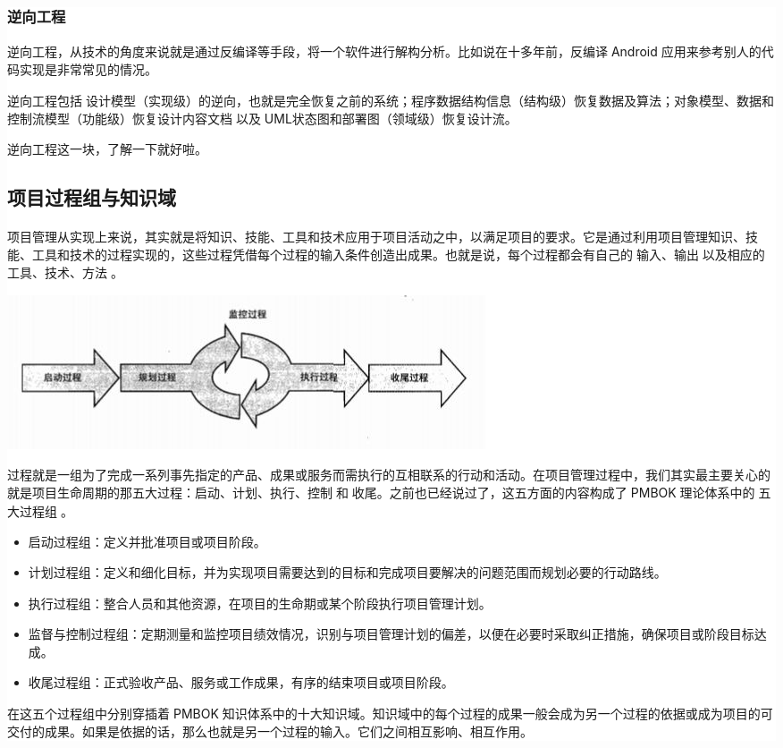 
### 逆向工程

逆向工程，从技术的角度来说就是通过反编译等手段，将一个软件进行解构分析。比如说在十多年前，反编译 Android 应用来参考别人的代码实现是非常常见的情况。

逆向工程包括 设计模型（实现级）的逆向，也就是完全恢复之前的系统；程序数据结构信息（结构级）恢复数据及算法；对象模型、数据和控制流模型（功能级）恢复设计内容文档 以及 UML状态图和部署图（领域级）恢复设计流。

逆向工程这一块，了解一下就好啦。

## 项目过程组与知识域

项目管理从实现上来说，其实就是将知识、技能、工具和技术应用于项目活动之中，以满足项目的要求。它是通过利用项目管理知识、技能、工具和技术的过程实现的，这些过程凭借每个过程的输入条件创造出成果。也就是说，每个过程都会有自己的 输入、输出 以及相应的 工具、技术、方法 。

![./img/2310.jpg](./img/2310.jpg)

过程就是一组为了完成一系列事先指定的产品、成果或服务而需执行的互相联系的行动和活动。在项目管理过程中，我们其实最主要关心的就是项目生命周期的那五大过程：启动、计划、执行、控制 和 收尾。之前也已经说过了，这五方面的内容构成了 PMBOK 理论体系中的 五大过程组 。

- 启动过程组：定义并批准项目或项目阶段。

- 计划过程组：定义和细化目标，并为实现项目需要达到的目标和完成项目要解决的问题范围而规划必要的行动路线。

- 执行过程组：整合人员和其他资源，在项目的生命期或某个阶段执行项目管理计划。

- 监督与控制过程组：定期测量和监控项目绩效情况，识别与项目管理计划的偏差，以便在必要时采取纠正措施，确保项目或阶段目标达成。

- 收尾过程组：正式验收产品、服务或工作成果，有序的结束项目或项目阶段。

在这五个过程组中分别穿插着 PMBOK 知识体系中的十大知识域。知识域中的每个过程的成果一般会成为另一个过程的依据或成为项目的可交付的成果。如果是依据的话，那么也就是另一个过程的输入。它们之间相互影响、相互作用。
